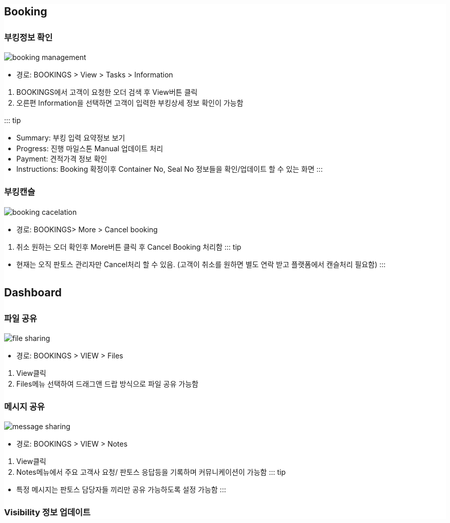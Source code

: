 ## Booking

### 부킹정보 확인

<img :src="$withBase('/images/admin/seeBooking.png')" alt="booking management">

* 경로: BOOKINGS > View > Tasks > Information

1. BOOKINGS에서 고객이 요청한 오더 검색 후 View버튼 클릭
2. 오른편 Information을 선택하면 고객이 입력한 부킹상세 정보 확인이 가능함

::: tip
- Summary: 부킹 입력 요약정보 보기
- Progress: 진행 마일스톤 Manual 업데이트 처리
- Payment: 견적가격 정보 확인
- Instructions: Booking 확정이후 Container No, Seal No 정보들을 확인/업데이트 할 수 있는 화면
:::

### 부킹캔슬

<img :src="$withBase('/images/admin/cancelBooking.png')" alt="booking cacelation">

* 경로: BOOKINGS> More > Cancel booking
1. 취소 원하는 오더 확인후 More버튼 클릭 후 Cancel Booking 처리함
::: tip
- 현재는 오직 판토스 관리자만 Cancel처리 할 수 있음. (고객이 취소를 원하면 별도 연락 받고 플랫폼에서 캔슬처리 필요함)
:::

## Dashboard

### 파일 공유

<img :src="$withBase('/images/admin/shareFiles.png')" alt="file sharing">

* 경로: BOOKINGS > VIEW > Files
1. View클릭
2. Files메뉴 선택하여 드래그앤 드랍 방식으로 파일 공유 가능함

### 메시지 공유

<img :src="$withBase('/images/admin/shareNotes.png')" alt="message sharing">

* 경로: BOOKINGS > VIEW > Notes
1. View클릭
2. Notes메뉴에서 주요 고객사 요청/ 판토스 응답등을 기록하며 커뮤니케이션이 가능함
::: tip
- 특정 메시지는 판토스 담당자들 끼리만 공유 가능하도록 설정 가능함
:::

### Visibility 정보 업데이트
